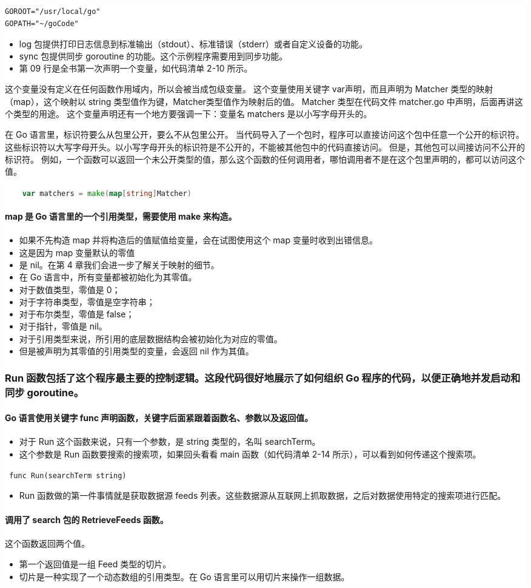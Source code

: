 ```shell script
GOROOT="/usr/local/go"
GOPATH="~/goCode"
```

- log 包提供打印日志信息到标准输出（stdout）、标准错误（stderr）或者自定义设备的功能。
- sync 包提供同步 goroutine 的功能。这个示例程序需要用到同步功能。
- 第 09 行是全书第一次声明一个变量，如代码清单 2-10 所示。




这个变量没有定义在任何函数作用域内，所以会被当成包级变量。
这个变量使用关键字 var声明，而且声明为 Matcher 类型的映射（map），这个映射以 string 类型值作为键，Matcher类型值作为映射后的值。
Matcher 类型在代码文件 matcher.go 中声明，后面再讲这个类型的用途。
这个变量声明还有一个地方要强调一下：变量名 matchers 是以小写字母开头的。

在 Go 语言里，标识符要么从包里公开，要么不从包里公开。
当代码导入了一个包时，程序可以直接访问这个包中任意一个公开的标识符。
这些标识符以大写字母开头。以小写字母开头的标识符是不公开的，不能被其他包中的代码直接访问。
但是，其他包可以间接访问不公开的标识符。
例如，一个函数可以返回一个未公开类型的值，那么这个函数的任何调用者，哪怕调用者不是在这个包里声明的，都可以访问这个值。


```go
    var matchers = make(map[string]Matcher)
```

#### map 是 Go 语言里的一个引用类型，需要使用 make 来构造。
- 如果不先构造 map 并将构造后的值赋值给变量，会在试图使用这个 map 变量时收到出错信息。
- 这是因为 map 变量默认的零值
- 是 nil。在第 4 章我们会进一步了解关于映射的细节。
- 在 Go 语言中，所有变量都被初始化为其零值。
- 对于数值类型，零值是 0；
- 对于字符串类型，零值是空字符串；
- 对于布尔类型，零值是 false；
- 对于指针，零值是 nil。
- 对于引用类型来说，所引用的底层数据结构会被初始化为对应的零值。
- 但是被声明为其零值的引用类型的变量，会返回 nil 作为其值。




### Run 函数包括了这个程序最主要的控制逻辑。这段代码很好地展示了如何组织 Go 程序的代码，以便正确地并发启动和同步 goroutine。
#### Go 语言使用关键字 func 声明函数，关键字后面紧跟着函数名、参数以及返回值。
- 对于 Run 这个函数来说，只有一个参数，是 string 类型的，名叫 searchTerm。
- 这个参数是 Run 函数要搜索的搜索项，如果回头看看 main 函数（如代码清单 2-14 所示），可以看到如何传递这个搜索项。
```
 func Run(searchTerm string)
```
- Run 函数做的第一件事情就是获取数据源 feeds 列表。这些数据源从互联网上抓取数据，之后对数据使用特定的搜索项进行匹配。

#### 调用了 search 包的 RetrieveFeeds 函数。
这个函数返回两个值。
- 第一个返回值是一组 Feed 类型的切片。
- 切片是一种实现了一个动态数组的引用类型。在 Go 语言里可以用切片来操作一组数据。
